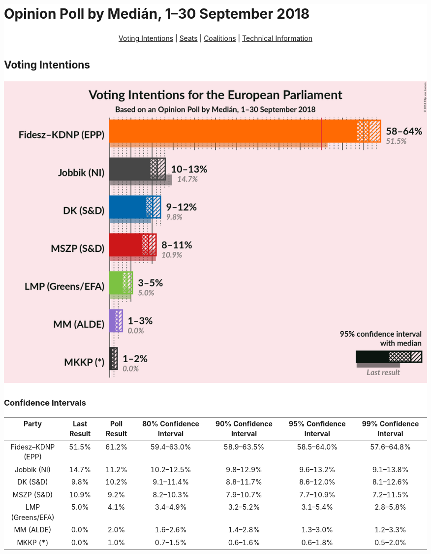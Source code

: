 # Opinion Poll by Medián, 1–30 September 2018

<p align="center"><a href="#voting-intentions">Voting Intentions</a> | <a href="#seats">Seats</a> | <a href="#coalitions">Coalitions</a> | <a href="#technical-information">Technical Information</a></p>

## Voting Intentions

![Graph with voting intentions not yet produced](2018-09-30-Medián.png "Voting Intentions")

### Confidence Intervals

| Party | Last Result | Poll Result | 80% Confidence Interval | 90% Confidence Interval | 95% Confidence Interval | 99% Confidence Interval |
|:-----:|:-----------:|:-----------:|:-----------------------:|:-----------------------:|:-----------------------:|:-----------------------:|
| Fidesz–KDNP (EPP) | 51.5% | 61.2% | 59.4–63.0% |58.9–63.5% |58.5–64.0% |57.6–64.8% |
| Jobbik (NI) | 14.7% | 11.2% | 10.2–12.5% |9.8–12.9% |9.6–13.2% |9.1–13.8% |
| DK (S&D) | 9.8% | 10.2% | 9.1–11.4% |8.8–11.7% |8.6–12.0% |8.1–12.6% |
| MSZP (S&D) | 10.9% | 9.2% | 8.2–10.3% |7.9–10.7% |7.7–10.9% |7.2–11.5% |
| LMP (Greens/EFA) | 5.0% | 4.1% | 3.4–4.9% |3.2–5.2% |3.1–5.4% |2.8–5.8% |
| MM (ALDE) | 0.0% | 2.0% | 1.6–2.6% |1.4–2.8% |1.3–3.0% |1.2–3.3% |
| MKKP (*) | 0.0% | 1.0% | 0.7–1.5% |0.6–1.6% |0.6–1.8% |0.5–2.0% |
